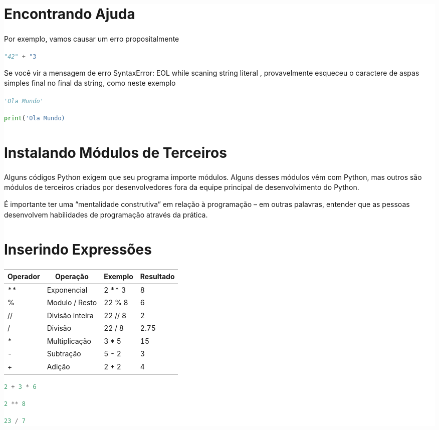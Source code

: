 # Encontrando Ajuda

Por exemplo, vamos causar um erro propositalmente

```python
"42" + "3
```

Se você vir a mensagem de erro SyntaxError: EOL while scaning string literal , provavelmente esqueceu o caractere de aspas simples final no final da string, como neste exemplo

```python
'Ola Mundo'
```

```python
print('Ola Mundo)
```

# Instalando Módulos de Terceiros
Alguns códigos Python exigem que seu programa importe módulos. Alguns desses módulos vêm com Python, mas outros são módulos de terceiros criados por desenvolvedores fora da equipe principal de desenvolvimento do Python.

É importante ter uma “mentalidade construtiva” em relação à programação – em outras palavras, entender que as pessoas desenvolvem habilidades de programação através da prática. 

# Inserindo Expressões

| Operador | Operação        | Exemplo | Resultado |
| -------- | --------        | ------- | --------- |
| **       | Exponencial     | 2 ** 3  | 8         |
| %        | Modulo / Resto  | 22 % 8  | 6         |
| //       | Divisão inteira | 22 // 8 | 2         |
| /        | Divisão         | 22 / 8  | 2.75      |
| *        | Multiplicação   | 3 * 5   | 15        |
| -        | Subtração       | 5 - 2   | 3         |
| +        | Adição          | 2 + 2   | 4         |

```python
2 + 3 * 6
```

```python
2 ** 8
```

```python
23 / 7
```
